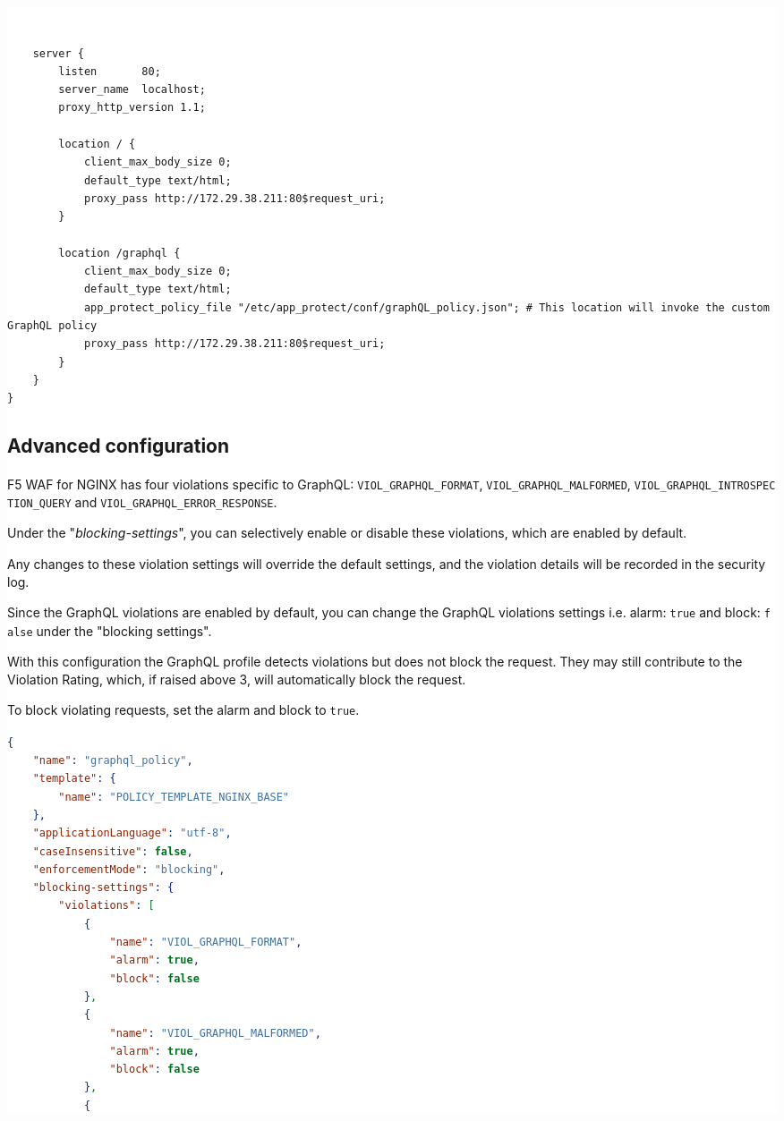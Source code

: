 ```nginx


    server {
        listen       80;
        server_name  localhost;
        proxy_http_version 1.1;

        location / {
            client_max_body_size 0;
            default_type text/html;
            proxy_pass http://172.29.38.211:80$request_uri;
        }

        location /graphql {
            client_max_body_size 0;
            default_type text/html;
            app_protect_policy_file "/etc/app_protect/conf/graphQL_policy.json"; # This location will invoke the custom GraphQL policy 
            proxy_pass http://172.29.38.211:80$request_uri;
        }
    }
}
```

## Advanced configuration

F5 WAF for NGINX has four violations specific to GraphQL: `VIOL_GRAPHQL_FORMAT`, `VIOL_GRAPHQL_MALFORMED`, `VIOL_GRAPHQL_INTROSPECTION_QUERY` and `VIOL_GRAPHQL_ERROR_RESPONSE`.

Under the "_blocking-settings_", you can selectively enable or disable these violations, which are enabled by default.

Any changes to these violation settings will override the default settings, and the violation details will be recorded in the security log.

Since the GraphQL violations are enabled by default, you can change the GraphQL violations settings i.e. alarm: `true` and block: `false` under the "blocking settings". 

With this configuration the GraphQL profile detects violations but does not block the request. They may still contribute to the Violation Rating, which, if raised above 3, will automatically block the request.

To block violating requests, set the alarm and block to `true`.

```json
{
    "name": "graphql_policy",
    "template": {
        "name": "POLICY_TEMPLATE_NGINX_BASE"
    },
    "applicationLanguage": "utf-8",
    "caseInsensitive": false,
    "enforcementMode": "blocking",
    "blocking-settings": {
        "violations": [
            {
                "name": "VIOL_GRAPHQL_FORMAT",
                "alarm": true,
                "block": false
            },
            {
                "name": "VIOL_GRAPHQL_MALFORMED",
                "alarm": true,
                "block": false
            },
            {
```